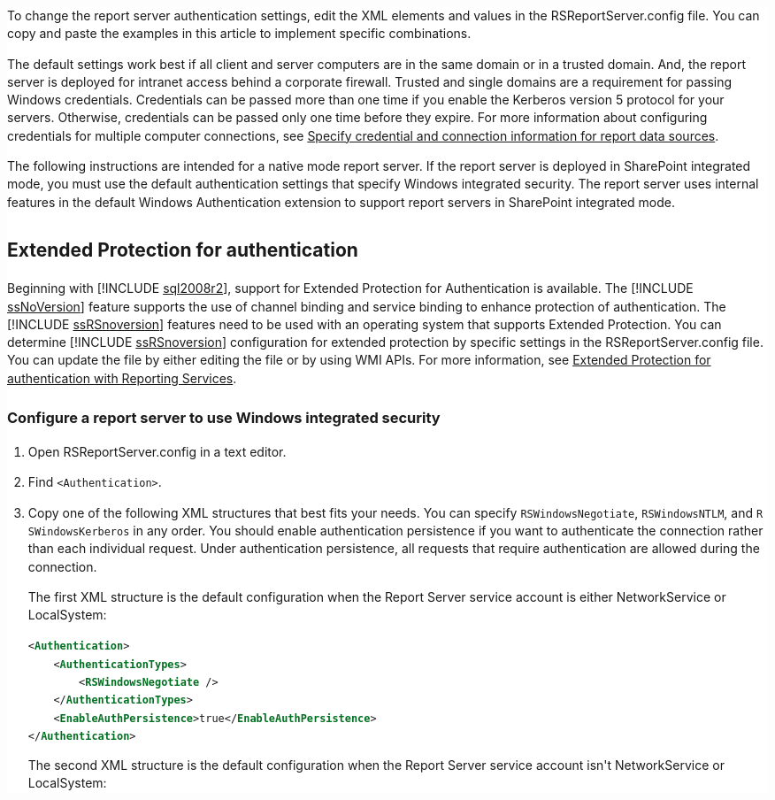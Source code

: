 To change the report server authentication settings, edit the XML elements and values in the RSReportServer.config file. You can copy and paste the examples in this article to implement specific combinations.

The default settings work best if all client and server computers are in the same domain or in a trusted domain. And, the report server is deployed for intranet access behind a corporate firewall. Trusted and single domains are a requirement for passing Windows credentials. Credentials can be passed more than one time if you enable the Kerberos version 5 protocol for your servers. Otherwise, credentials can be passed only one time before they expire. For more information about configuring credentials for multiple computer connections, see [Specify credential and connection information for report data sources](../../reporting-services/report-data/specify-credential-and-connection-information-for-report-data-sources.md).

The following instructions are intended for a native mode report server. If the report server is deployed in SharePoint integrated mode, you must use the default authentication settings that specify Windows integrated security. The report server uses internal features in the default Windows Authentication extension to support report servers in SharePoint integrated mode.

## Extended Protection for authentication

Beginning with [!INCLUDE [sql2008r2](../../includes/sql2008r2-md.md)], support for Extended Protection for Authentication is available. The [!INCLUDE [ssNoVersion](../../includes/ssnoversion-md.md)] feature supports the use of channel binding and service binding to enhance protection of authentication. The [!INCLUDE [ssRSnoversion](../../includes/ssrsnoversion-md.md)] features need to be used with an operating system that supports Extended Protection. You can determine [!INCLUDE [ssRSnoversion](../../includes/ssrsnoversion-md.md)] configuration for extended protection by specific settings in the RSReportServer.config file. You can update the file by either editing the file or by using WMI APIs. For more information, see [Extended Protection for authentication with Reporting Services](../../reporting-services/security/extended-protection-for-authentication-with-reporting-services.md).

### Configure a report server to use Windows integrated security

1. Open RSReportServer.config in a text editor.

1. Find `<Authentication>`.

1. Copy one of the following XML structures that best fits your needs. You can specify `RSWindowsNegotiate`, `RSWindowsNTLM`, and `RSWindowsKerberos` in any order. You should enable authentication persistence if you want to authenticate the connection rather than each individual request. Under authentication persistence, all requests that require authentication are allowed during the connection.

   The first XML structure is the default configuration when the Report Server service account is either NetworkService or LocalSystem:

   ```xml
   <Authentication>
       <AuthenticationTypes>
           <RSWindowsNegotiate />
       </AuthenticationTypes>
       <EnableAuthPersistence>true</EnableAuthPersistence>
   </Authentication>
   ```

   The second XML structure is the default configuration when the Report Server service account isn't NetworkService or LocalSystem:
